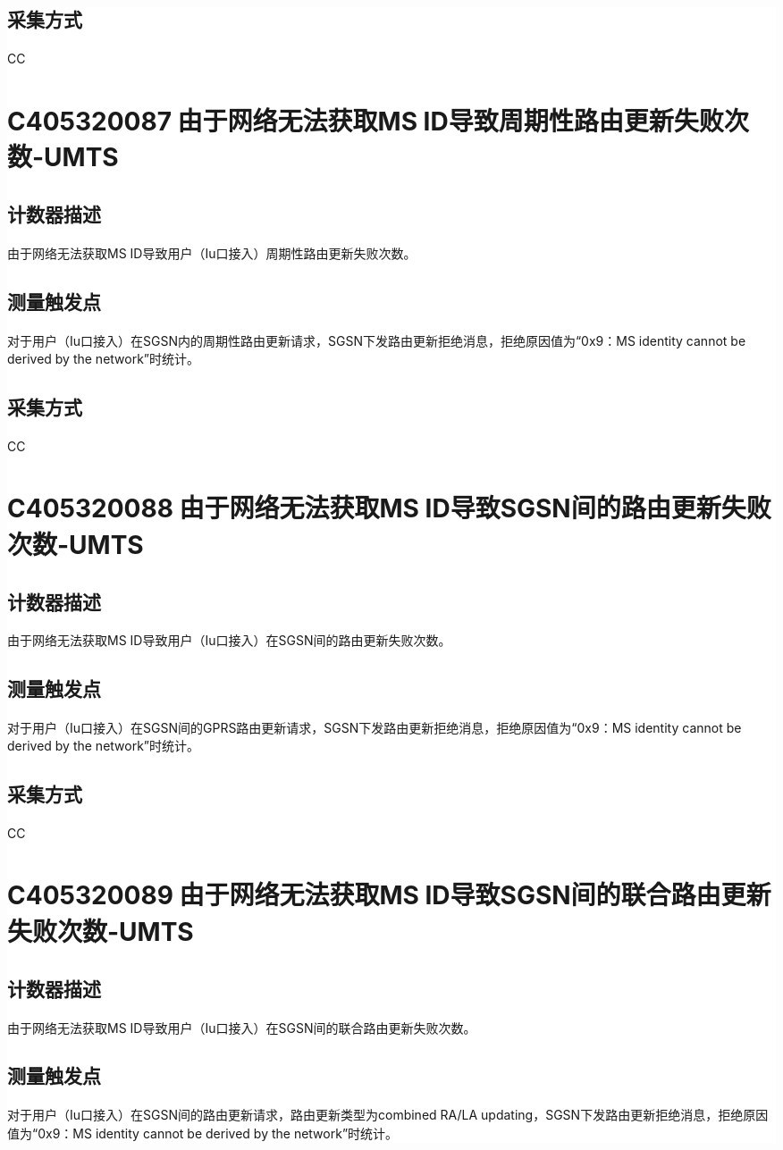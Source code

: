 
## 采集方式 
CC 


# C405320087 由于网络无法获取MS ID导致周期性路由更新失败次数-UMTS 


## 计数器描述 
由于网络无法获取MS ID导致用户（Iu口接入）周期性路由更新失败次数。 


## 测量触发点 
对于用户（Iu口接入）在SGSN内的周期性路由更新请求，SGSN下发路由更新拒绝消息，拒绝原因值为“0x9：MS
identity cannot be derived by the network”时统计。 


## 采集方式 
CC 


# C405320088 由于网络无法获取MS ID导致SGSN间的路由更新失败次数-UMTS 


## 计数器描述 
由于网络无法获取MS ID导致用户（Iu口接入）在SGSN间的路由更新失败次数。 


## 测量触发点 
对于用户（Iu口接入）在SGSN间的GPRS路由更新请求，SGSN下发路由更新拒绝消息，拒绝原因值为“0x9：MS
identity cannot be derived by the network”时统计。 


## 采集方式 
CC 


# C405320089 由于网络无法获取MS ID导致SGSN间的联合路由更新失败次数-UMTS 


## 计数器描述 
由于网络无法获取MS ID导致用户（Iu口接入）在SGSN间的联合路由更新失败次数。 


## 测量触发点 
对于用户（Iu口接入）在SGSN间的路由更新请求，路由更新类型为combined
RA/LA updating，SGSN下发路由更新拒绝消息，拒绝原因值为“0x9：MS identity cannot be derived
by the network”时统计。 
